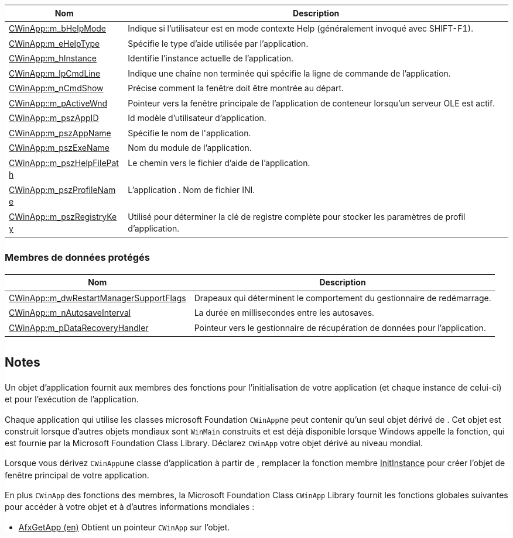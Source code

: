 |Nom|Description|
|----------|-----------------|
|[CWinApp::m_bHelpMode](#m_bhelpmode)|Indique si l’utilisateur est en mode contexte Help (généralement invoqué avec SHIFT-F1).|
|[CWinApp:m_eHelpType](#m_ehelptype)|Spécifie le type d’aide utilisée par l’application.|
|[CWinApp:m_hInstance](#m_hinstance)|Identifie l’instance actuelle de l’application.|
|[CWinApp:m_lpCmdLine](#m_lpcmdline)|Indique une chaîne non terminée qui spécifie la ligne de commande de l’application.|
|[CWinApp:m_nCmdShow](#m_ncmdshow)|Précise comment la fenêtre doit être montrée au départ.|
|[CWinApp::m_pActiveWnd](#m_pactivewnd)|Pointeur vers la fenêtre principale de l’application de conteneur lorsqu’un serveur OLE est actif.|
|[CWinApp::m_pszAppID](#m_pszappid)|Id modèle d’utilisateur d’application.|
|[CWinApp:m_pszAppName](#m_pszappname)|Spécifie le nom de l'application.|
|[CWinApp:m_pszExeName](#m_pszexename)|Nom du module de l’application.|
|[CWinApp::m_pszHelpFilePath](#m_pszhelpfilepath)|Le chemin vers le fichier d’aide de l’application.|
|[CWinApp:m_pszProfileName](#m_pszprofilename)|L’application . Nom de fichier INI.|
|[CWinApp::m_pszRegistryKey](#m_pszregistrykey)|Utilisé pour déterminer la clé de registre complète pour stocker les paramètres de profil d’application.|

### <a name="protected-data-members"></a>Membres de données protégés

|Nom|Description|
|----------|-----------------|
|[CWinApp::m_dwRestartManagerSupportFlags](#m_dwrestartmanagersupportflags)|Drapeaux qui déterminent le comportement du gestionnaire de redémarrage.|
|[CWinApp::m_nAutosaveInterval](#m_nautosaveinterval)|La durée en millisecondes entre les autosaves.|
|[CWinApp:m_pDataRecoveryHandler](#m_pdatarecoveryhandler)|Pointeur vers le gestionnaire de récupération de données pour l’application.|

## <a name="remarks"></a>Notes

Un objet d’application fournit aux membres des fonctions pour l’initialisation de votre application (et chaque instance de celui-ci) et pour l’exécution de l’application.

Chaque application qui utilise les classes microsoft Foundation `CWinApp`ne peut contenir qu’un seul objet dérivé de . Cet objet est construit lorsque d’autres objets mondiaux sont `WinMain` construits et est déjà disponible lorsque Windows appelle la fonction, qui est fournie par la Microsoft Foundation Class Library. Déclarez `CWinApp` votre objet dérivé au niveau mondial.

Lorsque vous dérivez `CWinApp`une classe d’application à partir de , remplacer la fonction membre [InitInstance](#initinstance) pour créer l’objet de fenêtre principal de votre application.

En plus `CWinApp` des fonctions des membres, la Microsoft Foundation Class `CWinApp` Library fournit les fonctions globales suivantes pour accéder à votre objet et à d’autres informations mondiales :

- [AfxGetApp (en)](application-information-and-management.md#afxgetapp) Obtient un pointeur `CWinApp` sur l’objet.
